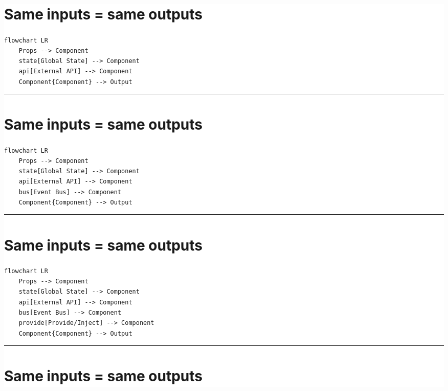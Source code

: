 
# Same inputs = same outputs

<div class="flex justify-center items-center h-96">

```mermaid
flowchart LR
    Props --> Component
    state[Global State] --> Component
    api[External API] --> Component
    Component{Component} --> Output
```

</div>

---

# Same inputs = same outputs

<div class="flex justify-center items-center h-96">

```mermaid
flowchart LR
    Props --> Component
    state[Global State] --> Component
    api[External API] --> Component
    bus[Event Bus] --> Component
    Component{Component} --> Output
```

</div>

---

# Same inputs = same outputs

<div class="flex justify-center items-center h-96">

```mermaid
flowchart LR
    Props --> Component
    state[Global State] --> Component
    api[External API] --> Component
    bus[Event Bus] --> Component
    provide[Provide/Inject] --> Component
    Component{Component} --> Output
```

</div>

---

# Same inputs = same outputs
